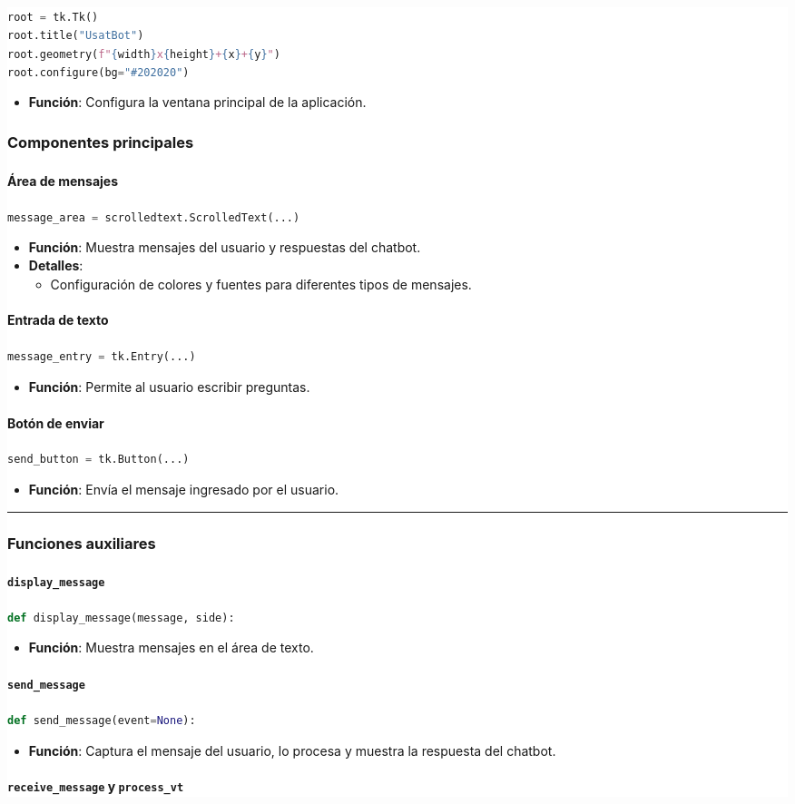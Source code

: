 ```python
root = tk.Tk()
root.title("UsatBot")
root.geometry(f"{width}x{height}+{x}+{y}")
root.configure(bg="#202020")
```

- **Función**: Configura la ventana principal de la aplicación.

### Componentes principales

#### Área de mensajes

```python
message_area = scrolledtext.ScrolledText(...)
```

- **Función**: Muestra mensajes del usuario y respuestas del chatbot.
- **Detalles**:
  - Configuración de colores y fuentes para diferentes tipos de mensajes.

#### Entrada de texto

```python
message_entry = tk.Entry(...)
```

- **Función**: Permite al usuario escribir preguntas.

#### Botón de enviar

```python
send_button = tk.Button(...)
```

- **Función**: Envía el mensaje ingresado por el usuario.

---

### Funciones auxiliares

#### `display_message`

```python
def display_message(message, side):
```

- **Función**: Muestra mensajes en el área de texto.

#### `send_message`

```python
def send_message(event=None):
```

- **Función**: Captura el mensaje del usuario, lo procesa y muestra la respuesta del chatbot.

#### `receive_message` y `process_vt`
